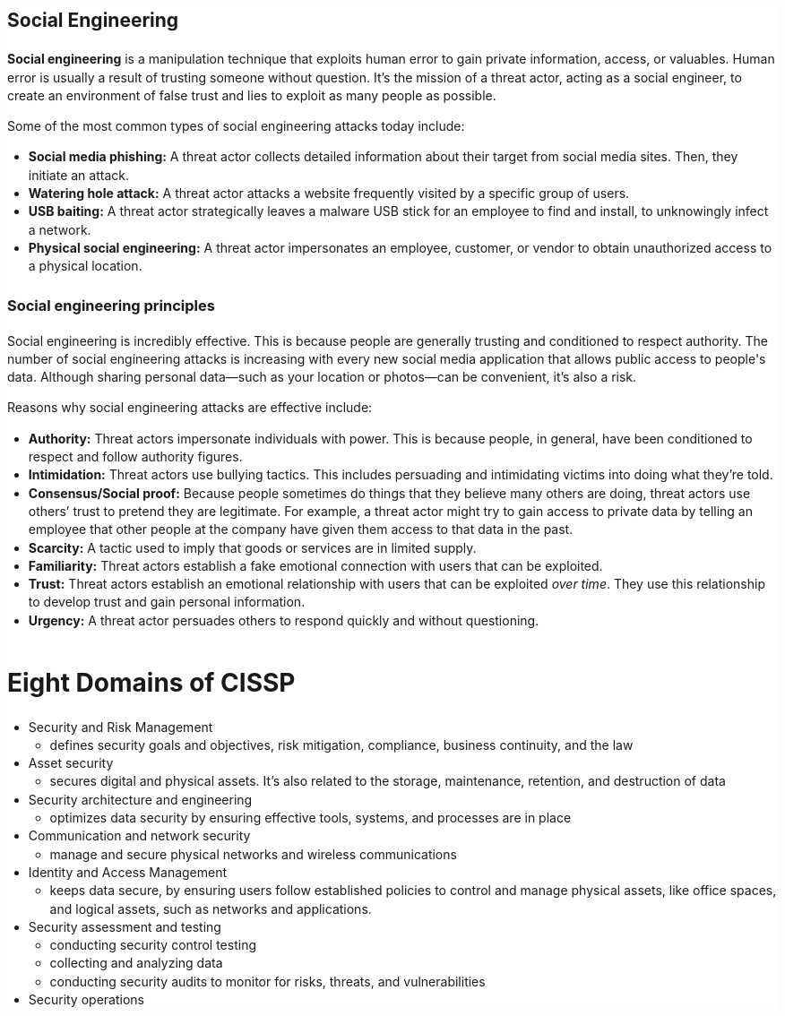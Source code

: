 ## Social Engineering

**Social engineering** is a manipulation technique that exploits human error to gain private information, access, or valuables. Human error is usually a result of trusting someone without question. It’s the mission of a threat actor, acting as a social engineer, to create an environment of false trust and lies to exploit as many people as possible.

Some of the most common types of social engineering attacks today include:

- **Social media phishing:** A threat actor collects detailed information about their target from social media sites. Then, they initiate an attack.
- **Watering hole attack:** A threat actor attacks a website frequently visited by a specific group of users.
- **USB baiting:** A threat actor strategically leaves a malware USB stick for an employee to find and install, to unknowingly infect a network.
- **Physical social engineering:** A threat actor impersonates an employee, customer, or vendor to obtain unauthorized access to a physical location.

### **Social engineering principles**

Social engineering is incredibly effective. This is because people are generally trusting and conditioned to respect authority. The number of social engineering attacks is increasing with every new social media application that allows public access to people's data. Although sharing personal data—such as your location or photos—can be convenient, it’s also a risk.

Reasons why social engineering attacks are effective include:

- **Authority:** Threat actors impersonate individuals with power. This is because people, in general, have been conditioned to respect and follow authority figures.
- **Intimidation:** Threat actors use bullying tactics. This includes persuading and intimidating victims into doing what they’re told.
- **Consensus/Social proof:** Because people sometimes do things that they believe many others are doing, threat actors use others’ trust to pretend they are legitimate. For example, a threat actor might try to gain access to private data by telling an employee that other people at the company have given them access to that data in the past.
- **Scarcity:** A tactic used to imply that goods or services are in limited supply.
- **Familiarity:** Threat actors establish a fake emotional connection with users that can be exploited.
- **Trust:** Threat actors establish an emotional relationship with users that can be exploited _over time_. They use this relationship to develop trust and gain personal information.
- **Urgency:** A threat actor persuades others to respond quickly and without questioning.

  

  

# Eight Domains of CISSP

- Security and Risk Management
    - defines security goals and objectives, risk mitigation, compliance, business continuity, and the law
- Asset security
    - secures digital and physical assets. It’s also related to the storage, maintenance, retention, and destruction of data
- Security architecture and engineering
    - optimizes data security by ensuring effective tools, systems, and processes are in place
- Communication and network security
    - manage and secure physical networks and wireless communications
- Identity and Access Management
    - keeps data secure, by ensuring users follow established policies to control and manage physical assets, like office spaces, and logical assets, such as networks and applications.
- Security assessment and testing
    - conducting security control testing
    - collecting and analyzing data
    - conducting security audits to monitor for risks, threats, and vulnerabilities
- Security operations